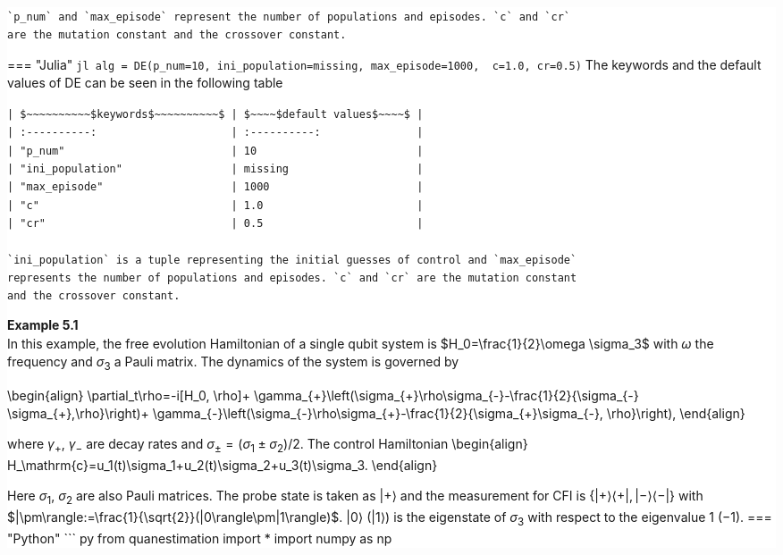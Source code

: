 	`p_num` and `max_episode` represent the number of populations and episodes. `c` and `cr` 
	are the mutation constant and the crossover constant.

=== "Julia"
	``` jl
	alg = DE(p_num=10, ini_population=missing, max_episode=1000, 
	         c=1.0, cr=0.5)
	```
	The keywords and the default values of DE can be seen in the following table

	| $~~~~~~~~~~$keywords$~~~~~~~~~~$ | $~~~~$default values$~~~~$ |
	| :----------:                     | :----------:               |
	| "p_num"                          | 10                         |
	| "ini_population"                 | missing                    |
	| "max_episode"                    | 1000                       |
	| "c"                              | 1.0                        |
	| "cr"                             | 0.5                        |

	`ini_population` is a tuple representing the initial guesses of control and `max_episode` 
	represents the number of populations and episodes. `c` and `cr` are the mutation constant 
	and the crossover constant.

**Example 5.1**  
<a id="example5_1"></a>
In this example, the free evolution Hamiltonian of a single qubit system is $H_0=\frac{1}{2}\omega 
\sigma_3$ with $\omega$ the frequency and $\sigma_3$ a Pauli matrix. The dynamics of the system 
is governed by

\begin{align}
\partial_t\rho=-i[H_0, \rho]+ \gamma_{+}\left(\sigma_{+}\rho\sigma_{-}-\frac{1}{2}\{\sigma_{-}
\sigma_{+},\rho\}\right)+ \gamma_{-}\left(\sigma_{-}\rho\sigma_{+}-\frac{1}{2}\{\sigma_{+}\sigma_{-},
\rho\}\right),
\end{align}

where $\gamma_{+}$, $\gamma_{-}$ are decay rates and $\sigma_{\pm}=(\sigma_1 \pm \sigma_2)/2$. 
The control Hamiltonian 
\begin{align}
H_\mathrm{c}=u_1(t)\sigma_1+u_2(t)\sigma_2+u_3(t)\sigma_3.
\end{align}

Here $\sigma_{1}$, $\sigma_{2}$ are also Pauli matrices. The probe state is taken as $|+\rangle$ and 
the measurement for CFI is $\{|+\rangle\langle+|, |-\rangle\langle-|\}$ with
$|\pm\rangle:=\frac{1}{\sqrt{2}}(|0\rangle\pm|1\rangle)$. $|0\rangle$ $(|1\rangle)$ is the eigenstate 
of $\sigma_3$ with respect to the eigenvalue $1$ $(-1)$.
=== "Python"
	``` py
	from quanestimation import *
	import numpy as np
